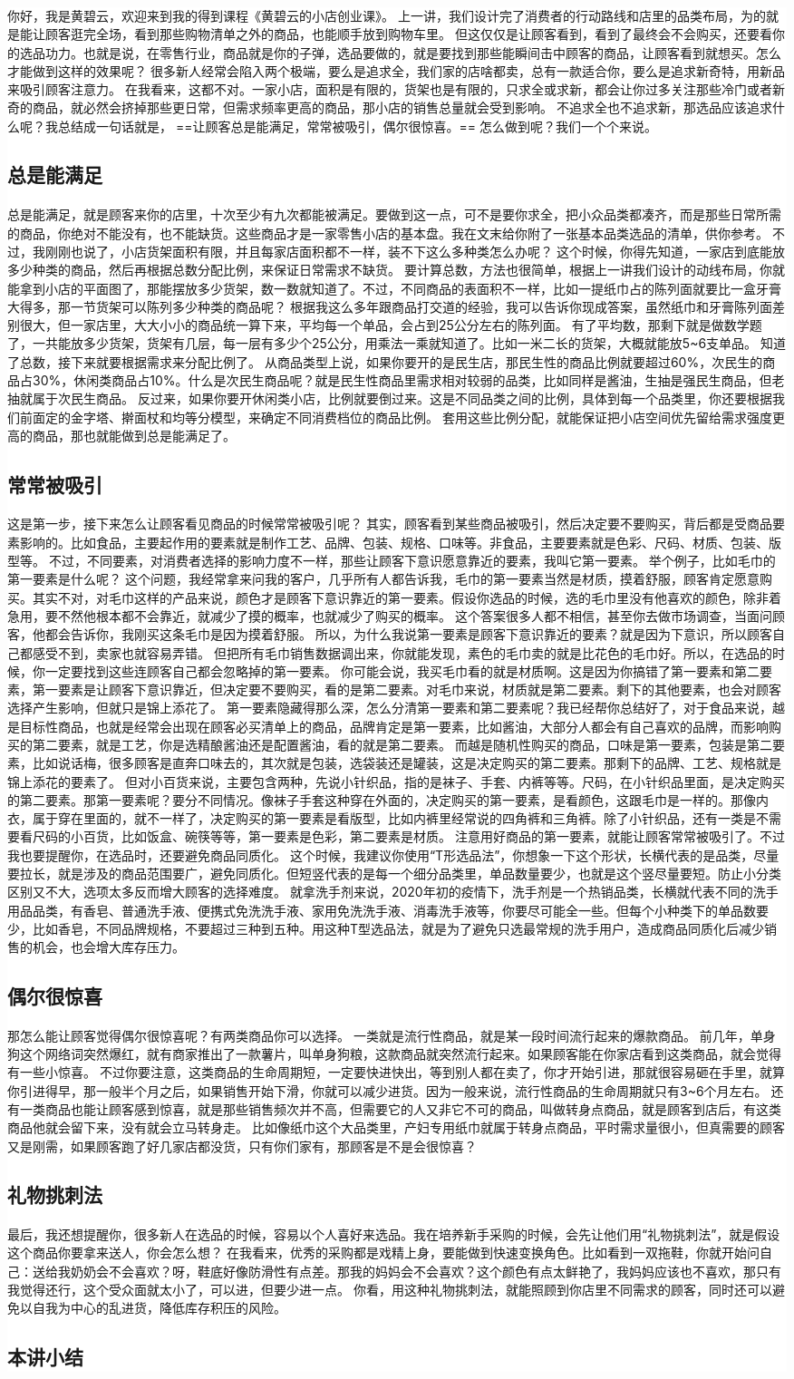 你好，我是黄碧云，欢迎来到我的得到课程《黄碧云的小店创业课》。
上一讲，我们设计完了消费者的行动路线和店里的品类布局，为的就是能让顾客逛完全场，看到那些购物清单之外的商品，也能顺手放到购物车里。
但这仅仅是让顾客看到，看到了最终会不会购买，还要看你的选品功力。也就是说，在零售行业，商品就是你的子弹，选品要做的，就是要找到那些能瞬间击中顾客的商品，让顾客看到就想买。怎么才能做到这样的效果呢？
很多新人经常会陷入两个极端，要么是追求全，我们家的店啥都卖，总有一款适合你，要么是追求新奇特，用新品来吸引顾客注意力。
在我看来，这都不对。一家小店，面积是有限的，货架也是有限的，只求全或求新，都会让你过多关注那些冷门或者新奇的商品，就必然会挤掉那些更日常，但需求频率更高的商品，那小店的销售总量就会受到影响。
不追求全也不追求新，那选品应该追求什么呢？我总结成一句话就是， ==让顾客总是能满足，常常被吸引，偶尔很惊喜。== 
怎么做到呢？我们一个个来说。
## 总是能满足
总是能满足，就是顾客来你的店里，十次至少有九次都能被满足。要做到这一点，可不是要你求全，把小众品类都凑齐，而是那些日常所需的商品，你绝对不能没有，也不能缺货。这些商品才是一家零售小店的基本盘。我在文末给你附了一张基本品类选品的清单，供你参考。
不过，我刚刚也说了，小店货架面积有限，并且每家店面积都不一样，装不下这么多种类怎么办呢？
这个时候，你得先知道，一家店到底能放多少种类的商品，然后再根据总数分配比例，来保证日常需求不缺货。
要计算总数，方法也很简单，根据上一讲我们设计的动线布局，你就能拿到小店的平面图了，那能摆放多少货架，数一数就知道了。不过，不同商品的表面积不一样，比如一提纸巾占的陈列面就要比一盒牙膏大得多，那一节货架可以陈列多少种类的商品呢？
根据我这么多年跟商品打交道的经验，我可以告诉你现成答案，虽然纸巾和牙膏陈列面差别很大，但一家店里，大大小小的商品统一算下来，平均每一个单品，会占到25公分左右的陈列面。
有了平均数，那剩下就是做数学题了，一共能放多少货架，货架有几层，每一层有多少个25公分，用乘法一乘就知道了。比如一米二长的货架，大概就能放5~6支单品。
知道了总数，接下来就要根据需求来分配比例了。
从商品类型上说，如果你要开的是民生店，那民生性的商品比例就要超过60%，次民生的商品占30%，休闲类商品占10%。什么是次民生商品呢？就是民生性商品里需求相对较弱的品类，比如同样是酱油，生抽是强民生商品，但老抽就属于次民生商品。
反过来，如果你要开休闲类小店，比例就要倒过来。这是不同品类之间的比例，具体到每一个品类里，你还要根据我们前面定的金字塔、擀面杖和均等分模型，来确定不同消费档位的商品比例。
套用这些比例分配，就能保证把小店空间优先留给需求强度更高的商品，那也就能做到总是能满足了。
## 常常被吸引
这是第一步，接下来怎么让顾客看见商品的时候常常被吸引呢？
其实，顾客看到某些商品被吸引，然后决定要不要购买，背后都是受商品要素影响的。比如食品，主要起作用的要素就是制作工艺、品牌、包装、规格、口味等。非食品，主要要素就是色彩、尺码、材质、包装、版型等。
不过，不同要素，对消费者选择的影响力度不一样，那些让顾客下意识愿意靠近的要素，我叫它第一要素。
举个例子，比如毛巾的第一要素是什么呢？
这个问题，我经常拿来问我的客户，几乎所有人都告诉我，毛巾的第一要素当然是材质，摸着舒服，顾客肯定愿意购买。其实不对，对毛巾这样的产品来说，颜色才是顾客下意识靠近的第一要素。假设你选品的时候，选的毛巾里没有他喜欢的颜色，除非着急用，要不然他根本都不会靠近，就减少了摸的概率，也就减少了购买的概率。
这个答案很多人都不相信，甚至你去做市场调查，当面问顾客，他都会告诉你，我刚买这条毛巾是因为摸着舒服。
所以，为什么我说第一要素是顾客下意识靠近的要素？就是因为下意识，所以顾客自己都感受不到，卖家也就容易弄错。
但把所有毛巾销售数据调出来，你就能发现，素色的毛巾卖的就是比花色的毛巾好。所以，在选品的时候，你一定要找到这些连顾客自己都会忽略掉的第一要素。
你可能会说，我买毛巾看的就是材质啊。这是因为你搞错了第一要素和第二要素，第一要素是让顾客下意识靠近，但决定要不要购买，看的是第二要素。对毛巾来说，材质就是第二要素。剩下的其他要素，也会对顾客选择产生影响，但就只是锦上添花了。
第一要素隐藏得那么深，怎么分清第一要素和第二要素呢？我已经帮你总结好了，对于食品来说，越是目标性商品，也就是经常会出现在顾客必买清单上的商品，品牌肯定是第一要素，比如酱油，大部分人都会有自己喜欢的品牌，而影响购买的第二要素，就是工艺，你是选精酿酱油还是配置酱油，看的就是第二要素。
而越是随机性购买的商品，口味是第一要素，包装是第二要素，比如说话梅，很多顾客是直奔口味去的，其次就是包装，选袋装还是罐装，这是决定购买的第二要素。那剩下的品牌、工艺、规格就是锦上添花的要素了。
但对小百货来说，主要包含两种，先说小针织品，指的是袜子、手套、内裤等等。尺码，在小针织品里面，是决定购买的第二要素。那第一要素呢？要分不同情况。像袜子手套这种穿在外面的，决定购买的第一要素，是看颜色，这跟毛巾是一样的。那像内衣，属于穿在里面的，就不一样了，决定购买的第一要素是看版型，比如内裤里经常说的四角裤和三角裤。除了小针织品，还有一类是不需要看尺码的小百货，比如饭盒、碗筷等等，第一要素是色彩，第二要素是材质。
注意用好商品的第一要素，就能让顾客常常被吸引了。不过我也要提醒你，在选品时，还要避免商品同质化。
这个时候，我建议你使用“T形选品法”，你想象一下这个形状，长横代表的是品类，尽量要拉长，就是涉及的商品范围要广，避免同质化。但短竖代表的是每一个细分品类里，单品数量要少，也就是这个竖尽量要短。防止小分类区别又不大，选项太多反而增大顾客的选择难度。
就拿洗手剂来说，2020年初的疫情下，洗手剂是一个热销品类，长横就代表不同的洗手用品品类，有香皂、普通洗手液、便携式免洗洗手液、家用免洗洗手液、消毒洗手液等，你要尽可能全一些。但每个小种类下的单品数要少，比如香皂，不同品牌规格，不要超过三种到五种。用这种T型选品法，就是为了避免只选最常规的洗手用户，造成商品同质化后减少销售的机会，也会增大库存压力。
## 偶尔很惊喜
那怎么能让顾客觉得偶尔很惊喜呢？有两类商品你可以选择。
一类就是流行性商品，就是某一段时间流行起来的爆款商品。
前几年，单身狗这个网络词突然爆红，就有商家推出了一款薯片，叫单身狗粮，这款商品就突然流行起来。如果顾客能在你家店看到这类商品，就会觉得有一些小惊喜。
不过你要注意，这类商品的生命周期短，一定要快进快出，等到别人都在卖了，你才开始引进，那就很容易砸在手里，就算你引进得早，那一般半个月之后，如果销售开始下滑，你就可以减少进货。因为一般来说，流行性商品的生命周期就只有3~6个月左右。
还有一类商品也能让顾客感到惊喜，就是那些销售频次并不高，但需要它的人又非它不可的商品，叫做转身点商品，就是顾客到店后，有这类商品他就会留下来，没有就会立马转身走。
比如像纸巾这个大品类里，产妇专用纸巾就属于转身点商品，平时需求量很小，但真需要的顾客又是刚需，如果顾客跑了好几家店都没货，只有你们家有，那顾客是不是会很惊喜？
## 礼物挑刺法
最后，我还想提醒你，很多新人在选品的时候，容易以个人喜好来选品。我在培养新手采购的时候，会先让他们用“礼物挑刺法”，就是假设这个商品你要拿来送人，你会怎么想？
在我看来，优秀的采购都是戏精上身，要能做到快速变换角色。比如看到一双拖鞋，你就开始问自己：送给我奶奶会不会喜欢？呀，鞋底好像防滑性有点差。那我的妈妈会不会喜欢？这个颜色有点太鲜艳了，我妈妈应该也不喜欢，那只有我觉得还行，这个受众面就太小了，可以进，但要少进一点。
你看，用这种礼物挑刺法，就能照顾到你店里不同需求的顾客，同时还可以避免以自我为中心的乱进货，降低库存积压的风险。
## 本讲小结